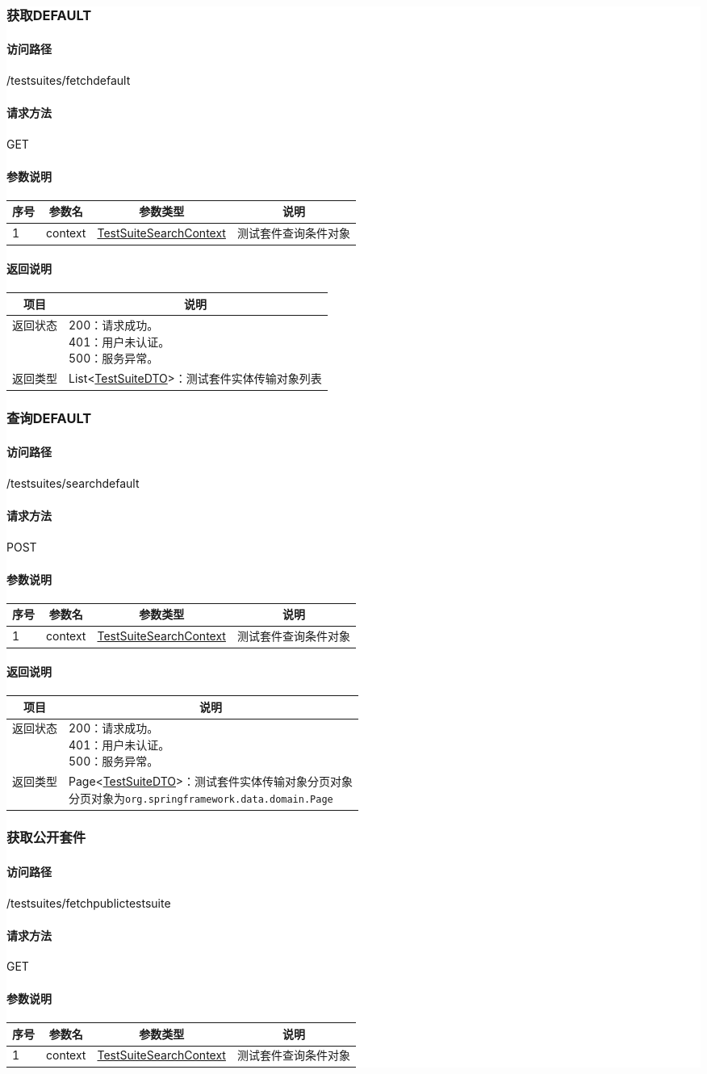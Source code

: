 ### 获取DEFAULT
#### 访问路径
/testsuites/fetchdefault

#### 请求方法
GET

#### 参数说明
| 序号 | 参数名 | 参数类型 | 说明 |
| -- | -- | -- | -- |
| 1 | context | [TestSuiteSearchContext](#TestSuiteSearchContext) | 测试套件查询条件对象 |

#### 返回说明
| 项目 | 说明 |
| -- | -- |
| 返回状态 | 200：请求成功。<br>401：用户未认证。<br>500：服务异常。 |
| 返回类型 | List<[TestSuiteDTO](#TestSuiteDTO)>：测试套件实体传输对象列表 |

### 查询DEFAULT
#### 访问路径
/testsuites/searchdefault

#### 请求方法
POST

#### 参数说明
| 序号 | 参数名 | 参数类型 | 说明 |
| -- | -- | -- | -- |
| 1 | context | [TestSuiteSearchContext](#TestSuiteSearchContext) | 测试套件查询条件对象 |

#### 返回说明
| 项目 | 说明 |
| -- | -- |
| 返回状态 | 200：请求成功。<br>401：用户未认证。<br>500：服务异常。 |
| 返回类型 | Page<[TestSuiteDTO](#TestSuiteDTO)>：测试套件实体传输对象分页对象<br>分页对象为`org.springframework.data.domain.Page` |

### 获取公开套件
#### 访问路径
/testsuites/fetchpublictestsuite

#### 请求方法
GET

#### 参数说明
| 序号 | 参数名 | 参数类型 | 说明 |
| -- | -- | -- | -- |
| 1 | context | [TestSuiteSearchContext](#TestSuiteSearchContext) | 测试套件查询条件对象 |
